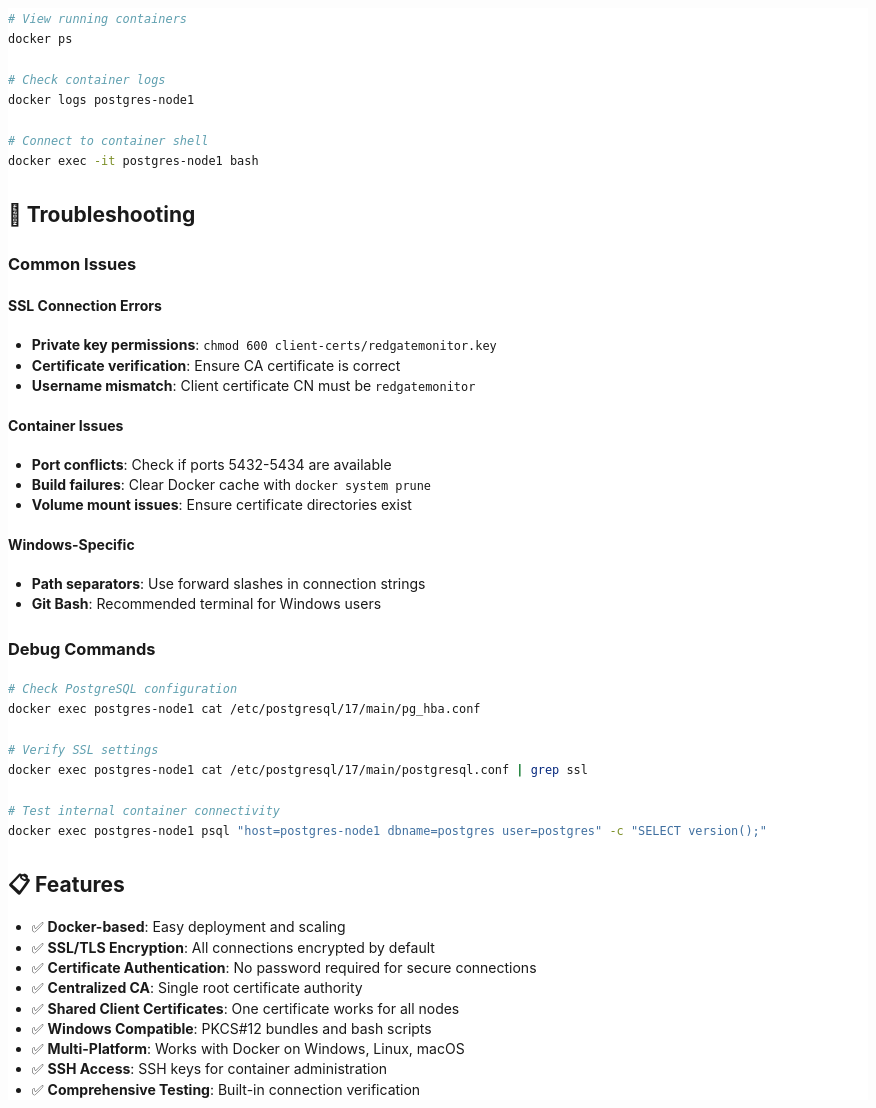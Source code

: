 ```bash
# View running containers
docker ps

# Check container logs
docker logs postgres-node1

# Connect to container shell
docker exec -it postgres-node1 bash
```

## 🐛 Troubleshooting

### Common Issues

#### SSL Connection Errors

- **Private key permissions**: `chmod 600 client-certs/redgatemonitor.key`
- **Certificate verification**: Ensure CA certificate is correct
- **Username mismatch**: Client certificate CN must be `redgatemonitor`

#### Container Issues

- **Port conflicts**: Check if ports 5432-5434 are available
- **Build failures**: Clear Docker cache with `docker system prune`
- **Volume mount issues**: Ensure certificate directories exist

#### Windows-Specific

- **Path separators**: Use forward slashes in connection strings
- **Git Bash**: Recommended terminal for Windows users

### Debug Commands

```bash
# Check PostgreSQL configuration
docker exec postgres-node1 cat /etc/postgresql/17/main/pg_hba.conf

# Verify SSL settings
docker exec postgres-node1 cat /etc/postgresql/17/main/postgresql.conf | grep ssl

# Test internal container connectivity
docker exec postgres-node1 psql "host=postgres-node1 dbname=postgres user=postgres" -c "SELECT version();"
```

## 📋 Features

- ✅ **Docker-based**: Easy deployment and scaling
- ✅ **SSL/TLS Encryption**: All connections encrypted by default
- ✅ **Certificate Authentication**: No password required for secure connections
- ✅ **Centralized CA**: Single root certificate authority
- ✅ **Shared Client Certificates**: One certificate works for all nodes
- ✅ **Windows Compatible**: PKCS#12 bundles and bash scripts
- ✅ **Multi-Platform**: Works with Docker on Windows, Linux, macOS
- ✅ **SSH Access**: SSH keys for container administration
- ✅ **Comprehensive Testing**: Built-in connection verification
